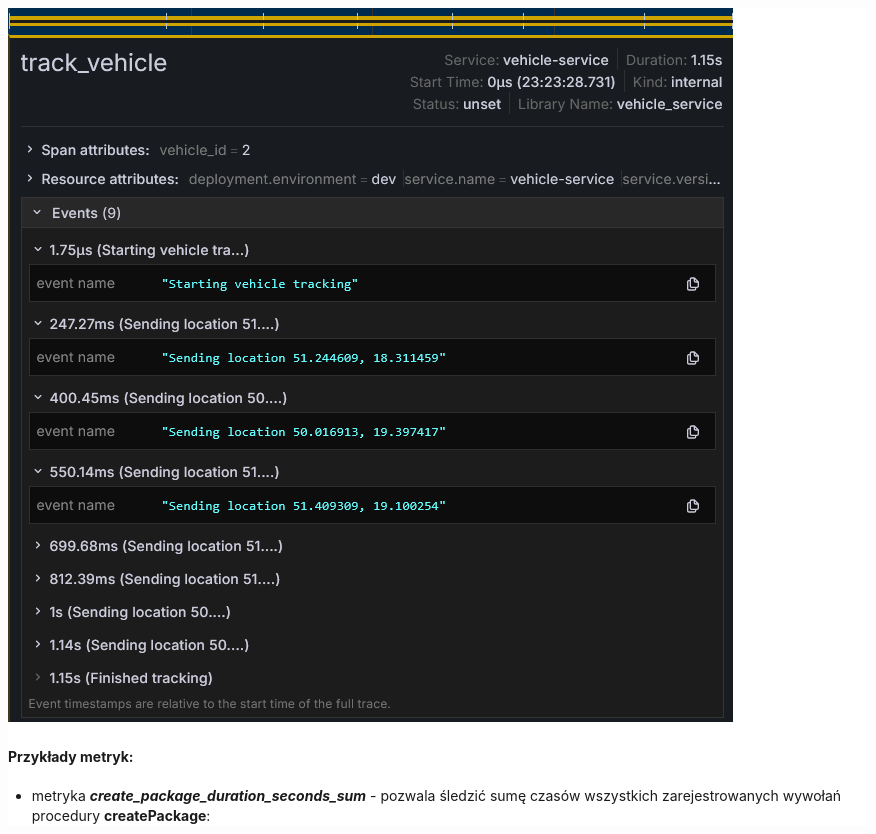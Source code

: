 ![a](./images/traces/example_track_vehicle.png)

#### Przykłady metryk:

- metryka ***create_package_duration_seconds_sum*** - pozwala śledzić sumę czasów wszystkich zarejestrowanych wywołań procedury **createPackage**:
